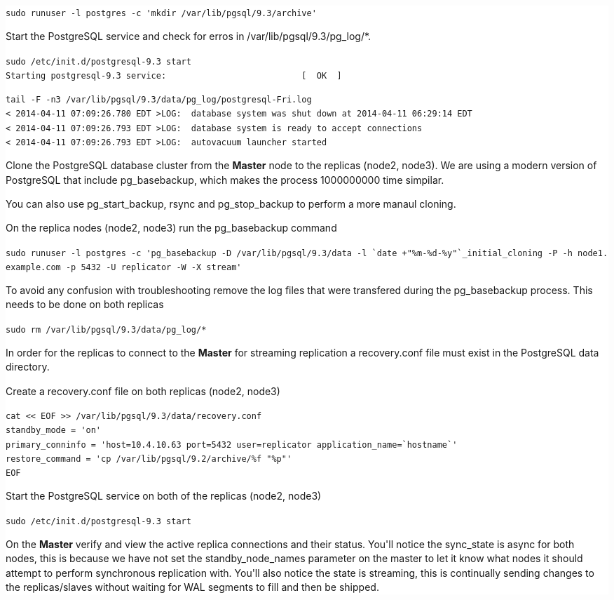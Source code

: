 ````
sudo runuser -l postgres -c 'mkdir /var/lib/pgsql/9.3/archive'
````

Start the PostgreSQL service and check for erros in /var/lib/pgsql/9.3/pg_log/*.

````
sudo /etc/init.d/postgresql-9.3 start
Starting postgresql-9.3 service:                           [  OK  ]
````
````
tail -F -n3 /var/lib/pgsql/9.3/data/pg_log/postgresql-Fri.log
< 2014-04-11 07:09:26.780 EDT >LOG:  database system was shut down at 2014-04-11 06:29:14 EDT
< 2014-04-11 07:09:26.793 EDT >LOG:  database system is ready to accept connections
< 2014-04-11 07:09:26.793 EDT >LOG:  autovacuum launcher started
````

Clone the PostgreSQL database cluster from the **Master** node to the replicas (node2, node3).  We are using a modern version of PostgreSQL that include pg_basebackup, which makes the process 1000000000 time simpilar.  

You can also use pg_start_backup, rsync and pg_stop_backup to perform a more manaul cloning.

On the replica nodes (node2, node3) run the pg_basebackup command

````
sudo runuser -l postgres -c 'pg_basebackup -D /var/lib/pgsql/9.3/data -l `date +"%m-%d-%y"`_initial_cloning -P -h node1.example.com -p 5432 -U replicator -W -X stream'
````

To avoid any confusion with troubleshooting remove the log files that were transfered during the pg_basebackup process.  This needs to be done on both replicas

````
sudo rm /var/lib/pgsql/9.3/data/pg_log/*
````

In order for the replicas to connect to the **Master** for streaming replication a recovery.conf file must exist in the PostgreSQL data directory.

Create a recovery.conf file on both replicas (node2, node3)

````
cat << EOF >> /var/lib/pgsql/9.3/data/recovery.conf
standby_mode = 'on'
primary_conninfo = 'host=10.4.10.63 port=5432 user=replicator application_name=`hostname`'
restore_command = 'cp /var/lib/pgsql/9.2/archive/%f "%p"'
EOF
````

Start the PostgreSQL service on both of the replicas (node2, node3)

````
sudo /etc/init.d/postgresql-9.3 start
````

On the **Master** verify and view the active replica connections and their status.  You'll notice the sync_state is async for both nodes, this is because we have not set the standby_node_names parameter on the master to let it know what nodes it should attempt to perform synchronous replication with.  You'll also notice the state is streaming, this is continually sending changes to the replicas/slaves without waiting for WAL segments to fill and then be shipped.

